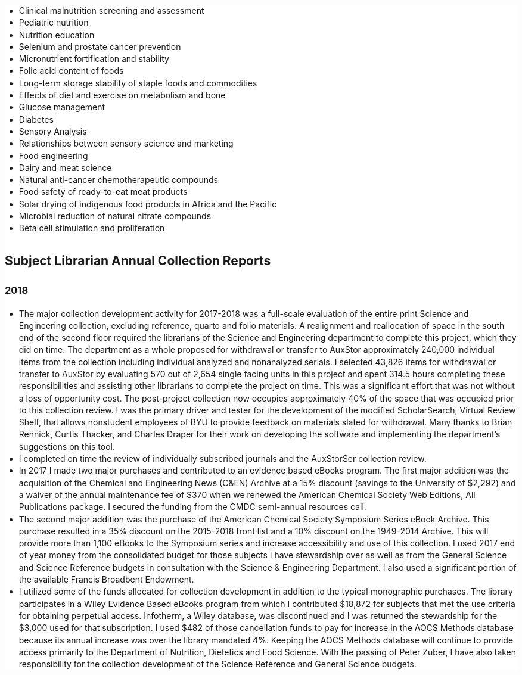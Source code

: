 - Clinical malnutrition screening and assessment
- Pediatric nutrition
- Nutrition education
- Selenium and prostate cancer prevention
- Micronutrient fortification and stability
- Folic acid content of foods
- Long-term storage stability of staple foods and commodities
- Effects of diet and exercise on metabolism and bone
- Glucose management
- Diabetes
- Sensory Analysis
- Relationships between sensory science and marketing
- Food engineering
- Dairy and meat science
- Natural anti-cancer chemotherapeutic compounds
- Food safety of ready-to-eat meat products
- Solar drying of indigenous food products in Africa and the Pacific
- Microbial reduction of natural nitrate compounds
- Beta cell stimulation and proliferation

## Subject Librarian Annual Collection Reports

### 2018

- The major collection development activity for 2017-2018 was a full-scale evaluation of the entire print Science and Engineering collection, excluding reference, quarto and folio materials. A realignment and reallocation of space in the south end of the second floor required the librarians of the Science and Engineering department to complete this project, which they did on time. The department as a whole proposed for withdrawal or transfer to AuxStor approximately 240,000 individual items from the collection including individual analyzed and nonanalyzed serials. I selected 43,826 items for withdrawal or transfer to AuxStor by evaluating 570 out of 2,654 single facing units in this project and spent 314.5 hours completing these responsibilities and assisting other librarians to complete the project on time. This was a significant effort that was not without a loss of opportunity cost. The post-project collection now occupies approximately 40% of the space that was occupied prior to this collection review. I was the primary driver and tester for the development of the modified ScholarSearch, Virtual Review Shelf, that allows nonstudent employees of BYU to provide feedback on materials slated for withdrawal. Many thanks to Brian Rennick, Curtis Thacker, and Charles Draper for their work on developing the software and implementing the department’s suggestions on this tool.
 - I completed on time the review of individually subscribed journals and the AuxStorSer collection review.
 - In 2017 I made two major purchases and contributed to an evidence based eBooks program. The first major addition was the acquisition of the Chemical and Engineering News (C&EN) Archive at a 15% discount (savings to the University of $2,292) and a waiver of the annual maintenance fee of $370 when we renewed the American Chemical Society Web Editions, All Publications package. I secured the funding from the CMDC semi-annual resources call.
 - The second major addition was the purchase of the American Chemical Society Symposium Series eBook Archive. This purchase resulted in a 35% discount on the 2015-2018 front list and a 10% discount on the 1949-2014 Archive. This will provide more than 1,100 eBooks to the Symposium series and increase accessibility and use of this collection. I used 2017 end of year money from the consolidated budget for those subjects I have stewardship over as well as from the General Science and Science Reference budgets in consultation with the Science & Engineering Department. I also used a significant portion of the available Francis Broadbent Endowment.
 - I utilized some of the funds allocated for collection development in addition to the typical monographic purchases. The library participates in a Wiley Evidence Based eBooks program from which I contributed $18,872 for subjects that met the use criteria for obtaining perpetual access. Infotherm, a Wiley database, was discontinued and I was returned the stewardship for the $3,000 used for that subscription. I used $482 of those cancellation funds to pay for increase in the AOCS Methods database because its annual increase was over the library mandated 4%. Keeping the AOCS Methods database will continue to provide access primarily to the Department of Nutrition, Dietetics and Food Science. With the passing of Peter Zuber, I have also taken responsibility for the collection development of the Science Reference and General Science budgets.
